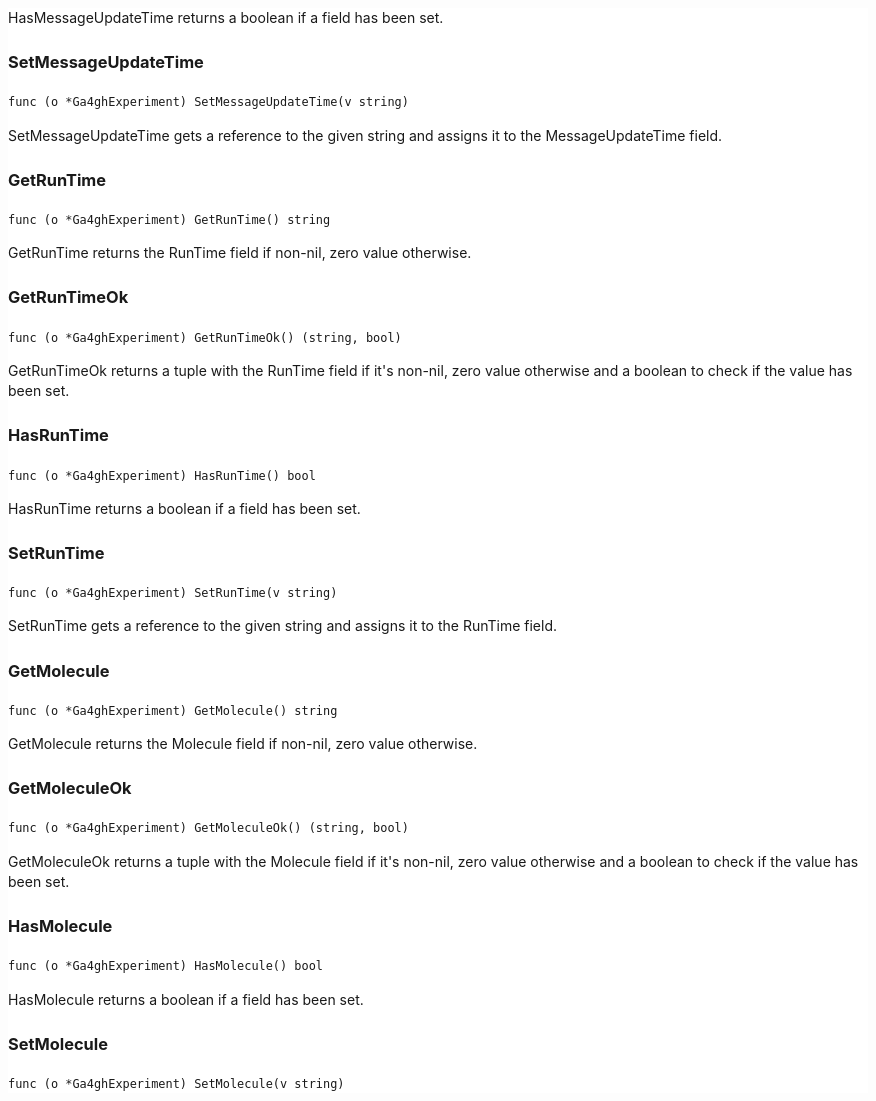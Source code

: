 HasMessageUpdateTime returns a boolean if a field has been set.

### SetMessageUpdateTime

`func (o *Ga4ghExperiment) SetMessageUpdateTime(v string)`

SetMessageUpdateTime gets a reference to the given string and assigns it to the MessageUpdateTime field.

### GetRunTime

`func (o *Ga4ghExperiment) GetRunTime() string`

GetRunTime returns the RunTime field if non-nil, zero value otherwise.

### GetRunTimeOk

`func (o *Ga4ghExperiment) GetRunTimeOk() (string, bool)`

GetRunTimeOk returns a tuple with the RunTime field if it's non-nil, zero value otherwise
and a boolean to check if the value has been set.

### HasRunTime

`func (o *Ga4ghExperiment) HasRunTime() bool`

HasRunTime returns a boolean if a field has been set.

### SetRunTime

`func (o *Ga4ghExperiment) SetRunTime(v string)`

SetRunTime gets a reference to the given string and assigns it to the RunTime field.

### GetMolecule

`func (o *Ga4ghExperiment) GetMolecule() string`

GetMolecule returns the Molecule field if non-nil, zero value otherwise.

### GetMoleculeOk

`func (o *Ga4ghExperiment) GetMoleculeOk() (string, bool)`

GetMoleculeOk returns a tuple with the Molecule field if it's non-nil, zero value otherwise
and a boolean to check if the value has been set.

### HasMolecule

`func (o *Ga4ghExperiment) HasMolecule() bool`

HasMolecule returns a boolean if a field has been set.

### SetMolecule

`func (o *Ga4ghExperiment) SetMolecule(v string)`
